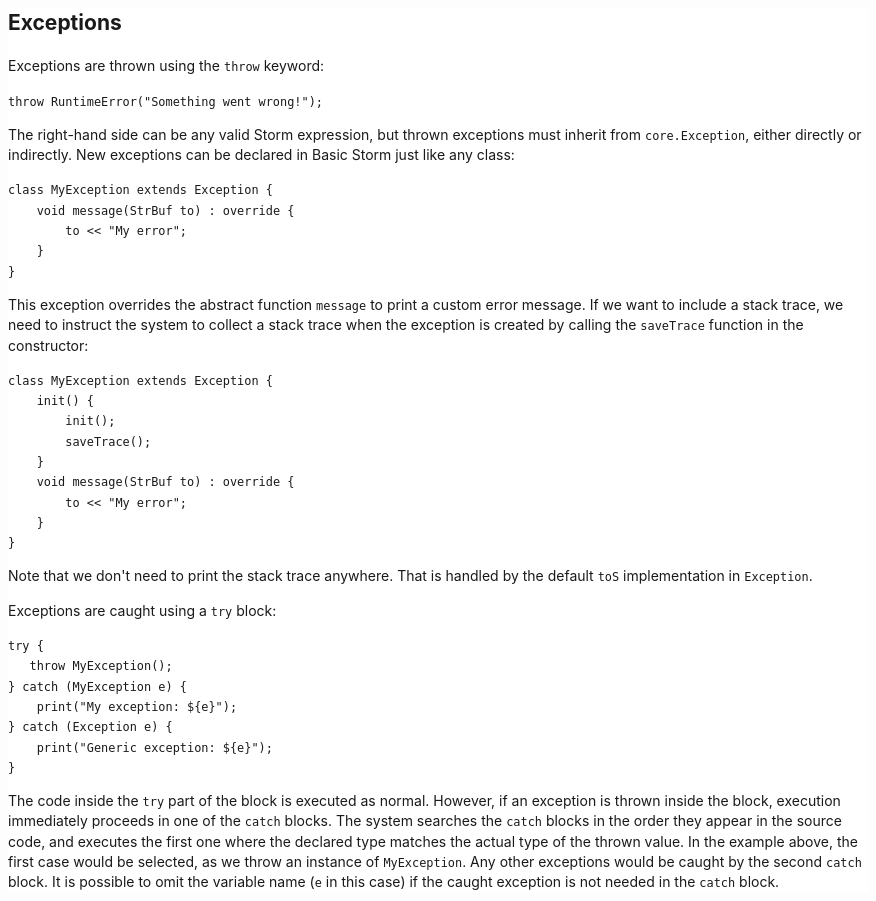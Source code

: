 
Exceptions
-----------

Exceptions are thrown using the `throw` keyword:

```
throw RuntimeError("Something went wrong!");
```

The right-hand side can be any valid Storm expression, but thrown exceptions must inherit from
`core.Exception`, either directly or indirectly. New exceptions can be declared in Basic Storm just
like any class:

```
class MyException extends Exception {
    void message(StrBuf to) : override {
        to << "My error";
    }
}
```

This exception overrides the abstract function `message` to print a custom error message. If we want
to include a stack trace, we need to instruct the system to collect a stack trace when the exception
is created by calling the `saveTrace` function in the constructor:

```
class MyException extends Exception {
    init() {
        init();
        saveTrace();
    }
    void message(StrBuf to) : override {
        to << "My error";
    }
}
```

Note that we don't need to print the stack trace anywhere. That is handled by the default `toS`
implementation in `Exception`.

Exceptions are caught using a `try` block:

```
try {
   throw MyException();
} catch (MyException e) {
    print("My exception: ${e}");
} catch (Exception e) {
    print("Generic exception: ${e}");
}
```

The code inside the `try` part of the block is executed as normal. However, if an exception is
thrown inside the block, execution immediately proceeds in one of the `catch` blocks. The system
searches the `catch` blocks in the order they appear in the source code, and executes the first one
where the declared type matches the actual type of the thrown value. In the example above, the first
case would be selected, as we throw an instance of `MyException`. Any other exceptions would be
caught by the second `catch` block. It is possible to omit the variable name (`e` in this case) if
the caught exception is not needed in the `catch` block.
